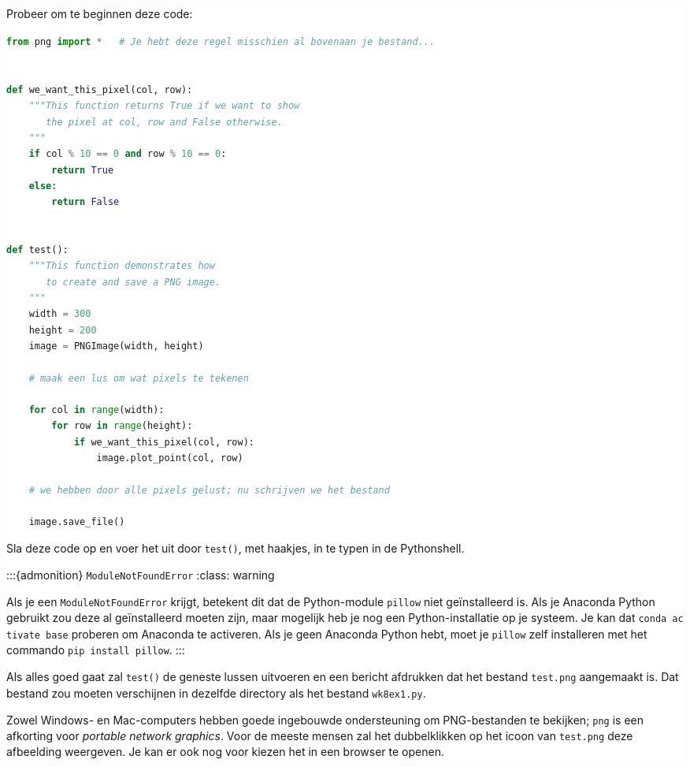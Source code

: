 Probeer om te beginnen deze code:

```python
from png import *   # Je hebt deze regel misschien al bovenaan je bestand...


def we_want_this_pixel(col, row):
    """This function returns True if we want to show
       the pixel at col, row and False otherwise.
    """
    if col % 10 == 0 and row % 10 == 0:
        return True
    else:
        return False


def test():
    """This function demonstrates how
       to create and save a PNG image.
    """
    width = 300
    height = 200
    image = PNGImage(width, height)

    # maak een lus om wat pixels te tekenen

    for col in range(width):
        for row in range(height):
            if we_want_this_pixel(col, row):
                image.plot_point(col, row)

    # we hebben door alle pixels gelust; nu schrijven we het bestand

    image.save_file()
```

Sla deze code op en voer het uit door `test()`, met haakjes, in te typen in de Pythonshell.

:::{admonition} `ModuleNotFoundError`
:class: warning

Als je een `ModuleNotFoundError` krijgt, betekent dit dat de Python-module `pillow` niet geïnstalleerd is. Als je Anaconda Python gebruikt zou deze al geïnstalleerd moeten zijn, maar mogelijk heb je nog een Python-installatie op je systeem. Je kan dat `conda activate base` proberen om Anaconda te activeren. Als je geen Anaconda Python hebt, moet je `pillow` zelf installeren met het commando `pip install pillow`.
:::

Als alles goed gaat zal `test()` de geneste lussen uitvoeren en een bericht afdrukken dat het bestand `test.png` aangemaakt is. Dat bestand zou moeten verschijnen in dezelfde directory als het bestand `wk8ex1.py`.

Zowel Windows- en Mac-computers hebben goede ingebouwde ondersteuning om PNG-bestanden te bekijken; `png` is een afkorting voor *portable network graphics*. Voor de meeste mensen zal het dubbelklikken op het icoon van `test.png` deze afbeelding weergeven. Je kan er ook nog voor kiezen het in een browser te openen.
